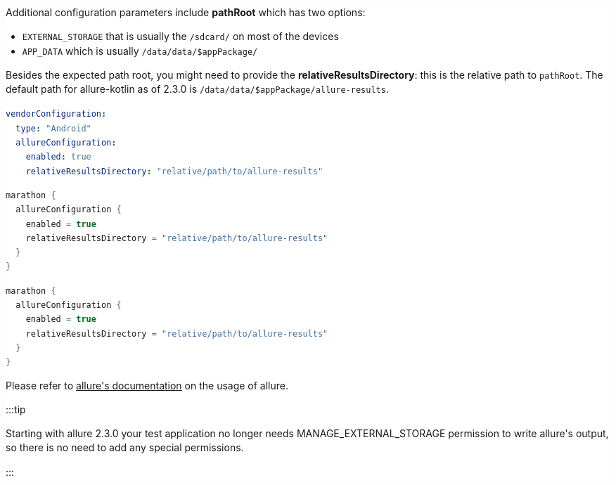 </TabItem>
</Tabs>

Additional configuration parameters include **pathRoot** which has two options:

* `EXTERNAL_STORAGE` that is usually the `/sdcard/` on most of the devices
* `APP_DATA` which is usually `/data/data/$appPackage/`

Besides the expected path root, you might need to provide the **relativeResultsDirectory**: this is the relative path to `pathRoot`. The
default path for allure-kotlin as of 2.3.0 is `/data/data/$appPackage/allure-results`.

<Tabs>
<TabItem value="YAML" label="Marathonfile">

```yaml
vendorConfiguration:
  type: "Android"
  allureConfiguration:
    enabled: true
    relativeResultsDirectory: "relative/path/to/allure-results"
```

</TabItem>
<TabItem value="kts" label="Kotlin DSL">

```kotlin
marathon {
  allureConfiguration {
    enabled = true
    relativeResultsDirectory = "relative/path/to/allure-results"
  }
}
```

</TabItem>
<TabItem value="groovy" label="Groovy DSL">

```groovy
marathon {
  allureConfiguration {
    enabled = true
    relativeResultsDirectory = "relative/path/to/allure-results"
  }
}
```

</TabItem>
</Tabs>

Please refer to [allure's documentation][3] on the usage of allure.

:::tip

Starting with allure 2.3.0 your test application no longer needs MANAGE_EXTERNAL_STORAGE permission to write allure's output, so there is no
need to add any special permissions.

:::


[1]: https://developer.android.com/studio/
[2]: https://developer.android.com/studio/command-line/adb#issuingcommands
[3]: https://github.com/allure-framework/allure-kotlin
[4]: https://android.googlesource.com/platform/tools/base/+/master/ddmlib
[5]: https://medium.com/@Malinskiy/adam-a-second-birth-to-androids-ddmlib-c90fdde4c39d
[6]: https://github.com/Malinskiy/adam